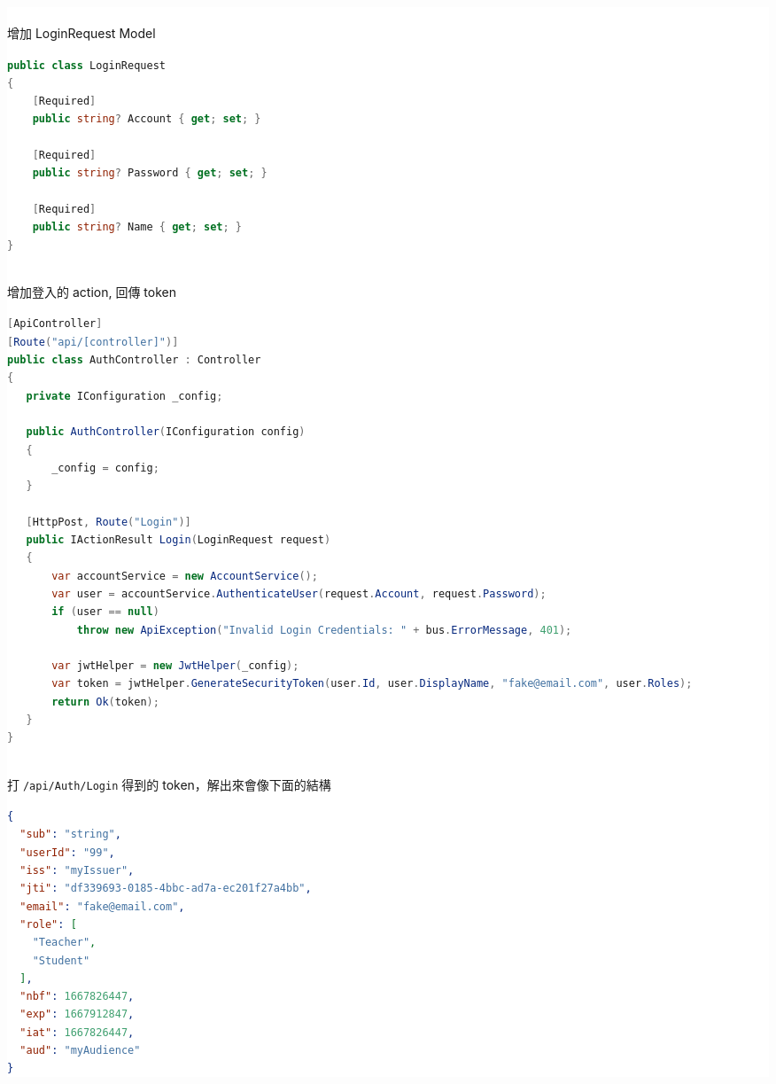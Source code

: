 <br/>增加 LoginRequest Model
```csharp
public class LoginRequest
{
    [Required]
    public string? Account { get; set; }
    
    [Required]
    public string? Password { get; set; }
    
    [Required]
    public string? Name { get; set; }
}
```

<br/>增加登入的 action, 回傳 token
 ```csharp
[ApiController]
[Route("api/[controller]")]
public class AuthController : Controller
{
    private IConfiguration _config;

    public AuthController(IConfiguration config)
    {
        _config = config;
    }

    [HttpPost, Route("Login")]
    public IActionResult Login(LoginRequest request)
    {
        var accountService = new AccountService();
        var user = accountService.AuthenticateUser(request.Account, request.Password);
        if (user == null)
            throw new ApiException("Invalid Login Credentials: " + bus.ErrorMessage, 401);
        
        var jwtHelper = new JwtHelper(_config);
        var token = jwtHelper.GenerateSecurityToken(user.Id, user.DisplayName, "fake@email.com", user.Roles);
        return Ok(token);
    }
}
```

<br/>打 ```/api/Auth/Login``` 得到的 token，解出來會像下面的結構
```json
{
  "sub": "string",
  "userId": "99",
  "iss": "myIssuer",
  "jti": "df339693-0185-4bbc-ad7a-ec201f27a4bb",
  "email": "fake@email.com",
  "role": [
    "Teacher",
    "Student"
  ],
  "nbf": 1667826447,
  "exp": 1667912847,
  "iat": 1667826447,
  "aud": "myAudience"
}
```
